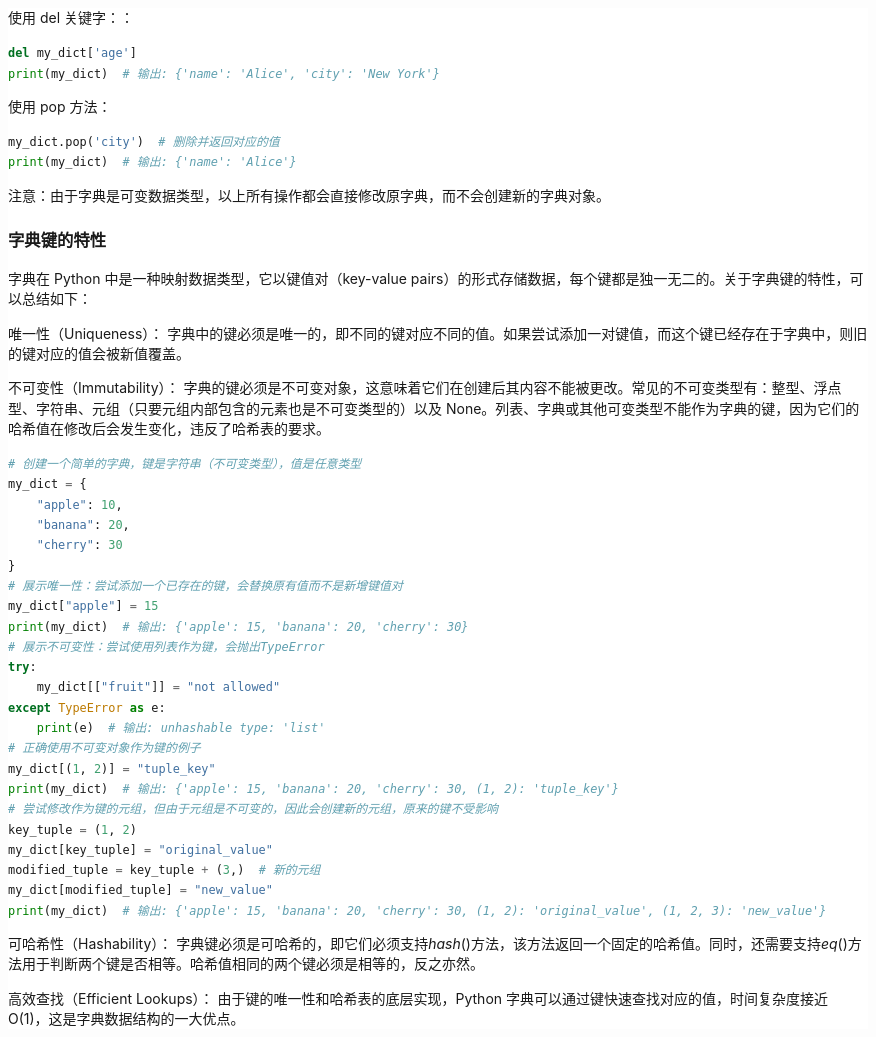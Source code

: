 使用 del 关键字：：

```python
del my_dict['age']
print(my_dict)  # 输出: {'name': 'Alice', 'city': 'New York'}
```

使用 pop 方法：

```python
my_dict.pop('city')  # 删除并返回对应的值
print(my_dict)  # 输出: {'name': 'Alice'}
```

注意：由于字典是可变数据类型，以上所有操作都会直接修改原字典，而不会创建新的字典对象。

### 字典键的特性

字典在 Python 中是一种映射数据类型，它以键值对（key-value pairs）的形式存储数据，每个键都是独一无二的。关于字典键的特性，可以总结如下：

唯一性（Uniqueness）： 字典中的键必须是唯一的，即不同的键对应不同的值。如果尝试添加一对键值，而这个键已经存在于字典中，则旧的键对应的值会被新值覆盖。

不可变性（Immutability）： 字典的键必须是不可变对象，这意味着它们在创建后其内容不能被更改。常见的不可变类型有：整型、浮点型、字符串、元组（只要元组内部包含的元素也是不可变类型的）以及 None。列表、字典或其他可变类型不能作为字典的键，因为它们的哈希值在修改后会发生变化，违反了哈希表的要求。

```python
# 创建一个简单的字典，键是字符串（不可变类型），值是任意类型
my_dict = {
    "apple": 10,
    "banana": 20,
    "cherry": 30
}
# 展示唯一性：尝试添加一个已存在的键，会替换原有值而不是新增键值对
my_dict["apple"] = 15
print(my_dict)  # 输出: {'apple': 15, 'banana': 20, 'cherry': 30}
# 展示不可变性：尝试使用列表作为键，会抛出TypeError
try:
    my_dict[["fruit"]] = "not allowed"
except TypeError as e:
    print(e)  # 输出: unhashable type: 'list'
# 正确使用不可变对象作为键的例子
my_dict[(1, 2)] = "tuple_key"
print(my_dict)  # 输出: {'apple': 15, 'banana': 20, 'cherry': 30, (1, 2): 'tuple_key'}
# 尝试修改作为键的元组，但由于元组是不可变的，因此会创建新的元组，原来的键不受影响
key_tuple = (1, 2)
my_dict[key_tuple] = "original_value"
modified_tuple = key_tuple + (3,)  # 新的元组
my_dict[modified_tuple] = "new_value"
print(my_dict)  # 输出: {'apple': 15, 'banana': 20, 'cherry': 30, (1, 2): 'original_value', (1, 2, 3): 'new_value'}
```

可哈希性（Hashability）： 字典键必须是可哈希的，即它们必须支持*hash*()方法，该方法返回一个固定的哈希值。同时，还需要支持*eq*()方法用于判断两个键是否相等。哈希值相同的两个键必须是相等的，反之亦然。

高效查找（Efficient Lookups）： 由于键的唯一性和哈希表的底层实现，Python 字典可以通过键快速查找对应的值，时间复杂度接近 O(1)，这是字典数据结构的一大优点。
